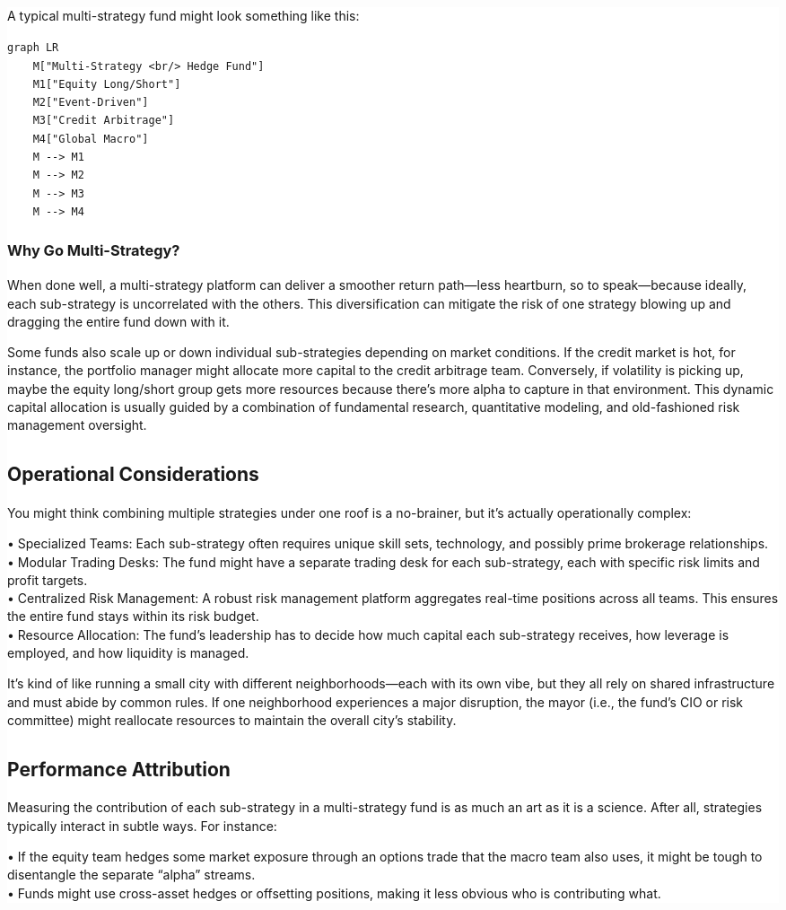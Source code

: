 A typical multi-strategy fund might look something like this:

```mermaid
graph LR
    M["Multi-Strategy <br/> Hedge Fund"]
    M1["Equity Long/Short"]
    M2["Event-Driven"]
    M3["Credit Arbitrage"]
    M4["Global Macro"]
    M --> M1
    M --> M2
    M --> M3
    M --> M4
```

### Why Go Multi-Strategy?

When done well, a multi-strategy platform can deliver a smoother return path—less heartburn, so to speak—because ideally, each sub-strategy is uncorrelated with the others. This diversification can mitigate the risk of one strategy blowing up and dragging the entire fund down with it.

Some funds also scale up or down individual sub-strategies depending on market conditions. If the credit market is hot, for instance, the portfolio manager might allocate more capital to the credit arbitrage team. Conversely, if volatility is picking up, maybe the equity long/short group gets more resources because there’s more alpha to capture in that environment. This dynamic capital allocation is usually guided by a combination of fundamental research, quantitative modeling, and old-fashioned risk management oversight.

## Operational Considerations

You might think combining multiple strategies under one roof is a no-brainer, but it’s actually operationally complex:

• Specialized Teams: Each sub-strategy often requires unique skill sets, technology, and possibly prime brokerage relationships.  
• Modular Trading Desks: The fund might have a separate trading desk for each sub-strategy, each with specific risk limits and profit targets.  
• Centralized Risk Management: A robust risk management platform aggregates real-time positions across all teams. This ensures the entire fund stays within its risk budget.  
• Resource Allocation: The fund’s leadership has to decide how much capital each sub-strategy receives, how leverage is employed, and how liquidity is managed.  

It’s kind of like running a small city with different neighborhoods—each with its own vibe, but they all rely on shared infrastructure and must abide by common rules. If one neighborhood experiences a major disruption, the mayor (i.e., the fund’s CIO or risk committee) might reallocate resources to maintain the overall city’s stability.

## Performance Attribution

Measuring the contribution of each sub-strategy in a multi-strategy fund is as much an art as it is a science. After all, strategies typically interact in subtle ways. For instance:

• If the equity team hedges some market exposure through an options trade that the macro team also uses, it might be tough to disentangle the separate “alpha” streams.  
• Funds might use cross-asset hedges or offsetting positions, making it less obvious who is contributing what.  
